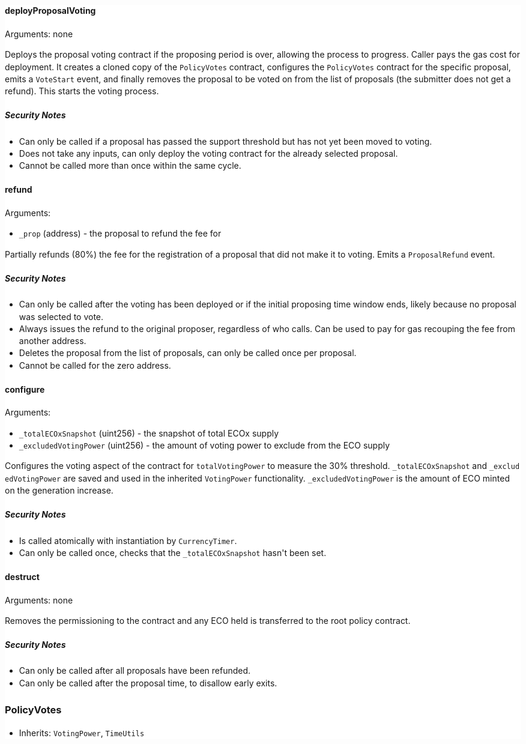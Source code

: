 #### deployProposalVoting
Arguments: none

Deploys the proposal voting contract if the proposing period is over, allowing the process to progress. Caller pays the gas cost for deployment. It creates a cloned copy of the `PolicyVotes` contract, configures the `PolicyVotes` contract for the specific proposal, emits a `VoteStart` event, and finally removes the proposal to be voted on from the list of proposals (the submitter does not get a refund). This starts the voting process.

##### Security Notes
  - Can only be called if a proposal has passed the support threshold but has not yet been moved to voting. 
  - Does not take any inputs, can only deploy the voting contract for the already selected proposal.
  - Cannot be called more than once within the same cycle.

#### refund
Arguments:
  - `_prop` (address) - the proposal to refund the fee for

Partially refunds (80%) the fee for the registration of a proposal that did not make it to voting. Emits a `ProposalRefund` event.

##### Security Notes
  - Can only be called after the voting has been deployed or if the initial proposing time window ends, likely because no proposal was selected to vote.
  - Always issues the refund to the original proposer, regardless of who calls. Can be used to pay for gas recouping the fee from another address.
  - Deletes the proposal from the list of proposals, can only be called once per proposal.
  - Cannot be called for the zero address.

#### configure
Arguments:
  - `_totalECOxSnapshot` (uint256) - the snapshot of total ECOx supply
  - `_excludedVotingPower` (uint256) - the amount of voting power to exclude from the ECO supply

Configures the voting aspect of the contract for `totalVotingPower` to measure the 30% threshold. `_totalECOxSnapshot` and `_excludedVotingPower` are saved and used in the inherited `VotingPower` functionality. `_excludedVotingPower` is the amount of ECO minted on the generation increase.

##### Security Notes
  - Is called atomically with instantiation by `CurrencyTimer`.
  - Can only be called once, checks that the `_totalECOxSnapshot` hasn't been set.

#### destruct
Arguments: none

Removes the permissioning to the contract and any ECO held is transferred to the root policy contract.

##### Security Notes
  - Can only be called after all proposals have been refunded.
  - Can only be called after the proposal time, to disallow early exits.

### PolicyVotes
  - Inherits: `VotingPower`, `TimeUtils`
